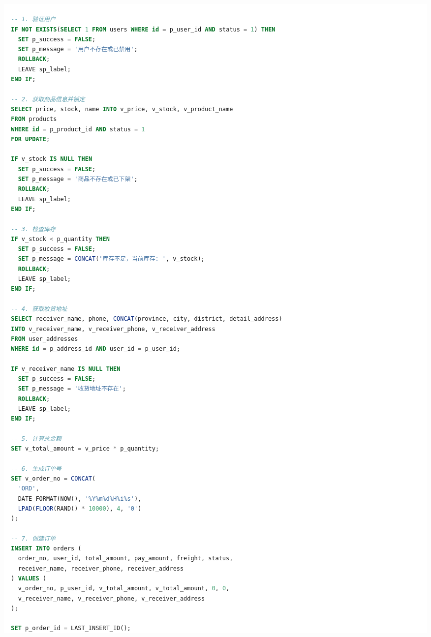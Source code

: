```sql

  -- 1. 验证用户
  IF NOT EXISTS(SELECT 1 FROM users WHERE id = p_user_id AND status = 1) THEN
    SET p_success = FALSE;
    SET p_message = '用户不存在或已禁用';
    ROLLBACK;
    LEAVE sp_label;
  END IF;

  -- 2. 获取商品信息并锁定
  SELECT price, stock, name INTO v_price, v_stock, v_product_name
  FROM products
  WHERE id = p_product_id AND status = 1
  FOR UPDATE;

  IF v_stock IS NULL THEN
    SET p_success = FALSE;
    SET p_message = '商品不存在或已下架';
    ROLLBACK;
    LEAVE sp_label;
  END IF;

  -- 3. 检查库存
  IF v_stock < p_quantity THEN
    SET p_success = FALSE;
    SET p_message = CONCAT('库存不足，当前库存: ', v_stock);
    ROLLBACK;
    LEAVE sp_label;
  END IF;

  -- 4. 获取收货地址
  SELECT receiver_name, phone, CONCAT(province, city, district, detail_address)
  INTO v_receiver_name, v_receiver_phone, v_receiver_address
  FROM user_addresses
  WHERE id = p_address_id AND user_id = p_user_id;

  IF v_receiver_name IS NULL THEN
    SET p_success = FALSE;
    SET p_message = '收货地址不存在';
    ROLLBACK;
    LEAVE sp_label;
  END IF;

  -- 5. 计算总金额
  SET v_total_amount = v_price * p_quantity;

  -- 6. 生成订单号
  SET v_order_no = CONCAT(
    'ORD',
    DATE_FORMAT(NOW(), '%Y%m%d%H%i%s'),
    LPAD(FLOOR(RAND() * 10000), 4, '0')
  );

  -- 7. 创建订单
  INSERT INTO orders (
    order_no, user_id, total_amount, pay_amount, freight, status,
    receiver_name, receiver_phone, receiver_address
  ) VALUES (
    v_order_no, p_user_id, v_total_amount, v_total_amount, 0, 0,
    v_receiver_name, v_receiver_phone, v_receiver_address
  );

  SET p_order_id = LAST_INSERT_ID();
```